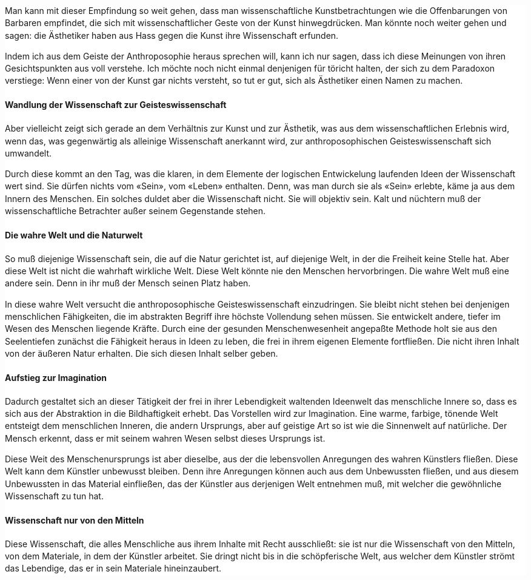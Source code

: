 Man kann mit dieser Empfindung so weit gehen, dass man wissenschaftliche Kunstbetrachtungen wie die Offenbarungen von Barbaren empfindet, die sich mit wissenschaftlicher Geste von der Kunst hinwegdrücken. Man könnte noch weiter gehen und sagen: die Ästhetiker haben aus Hass gegen die Kunst ihre Wissenschaft erfunden.

Indem ich aus dem Geiste der Anthroposophie heraus sprechen will, kann ich nur sagen, dass ich diese Meinungen von ihren Gesichtspunkten aus voll verstehe. Ich möchte noch nicht einmal denjenigen für töricht halten, der sich zu dem Paradoxon verstiege: Wenn einer von der Kunst gar nichts versteht, so tut er gut, sich als Ästhetiker einen Namen zu machen.

#### Wandlung der Wissenschaft zur Geisteswissenschaft

Aber vielleicht zeigt sich gerade an dem Verhältnis zur Kunst und zur Ästhetik, was aus dem wissenschaftlichen Erlebnis wird, wenn das, was gegenwärtig als alleinige Wissenschaft anerkannt wird, zur anthroposophischen Geisteswissenschaft sich umwandelt.

Durch diese kommt an den Tag, was die klaren, in dem Elemente der logischen Entwickelung laufenden Ideen der Wissenschaft wert sind. Sie dürfen nichts vom «Sein», vom «Leben» enthalten. Denn, was man durch sie als «Sein» erlebte, käme ja aus dem Innern des Menschen. Ein solches duldet aber die Wissenschaft nicht. Sie will objektiv sein. Kalt und nüchtern muß der wissenschaftliche Betrachter außer seinem Gegenstande stehen.

#### Die wahre Welt und die Naturwelt

So muß diejenige Wissenschaft sein, die auf die Natur gerichtet ist, auf diejenige Welt, in der die Freiheit keine Stelle hat. Aber diese Welt ist nicht die wahrhaft wirkliche Welt. Diese Welt könnte nie den Menschen hervorbringen. Die wahre Welt muß eine andere sein. Denn in ihr muß der Mensch seinen Platz haben.

In diese wahre Welt versucht die anthroposophische Geisteswissenschaft einzudringen. Sie bleibt nicht stehen bei denjenigen menschlichen Fähigkeiten, die im abstrakten Begriff ihre höchste Vollendung sehen müssen. Sie entwickelt andere, tiefer im Wesen des Menschen liegende Kräfte. Durch eine der gesunden Menschenwesenheit angepaßte Methode holt sie aus den Seelentiefen zunächst die Fähigkeit heraus in Ideen zu leben, die frei in ihrem eigenen Elemente fortfließen. Die nicht ihren Inhalt von der äußeren Natur erhalten. Die sich diesen Inhalt selber geben.

#### Aufstieg zur Imagination

Dadurch gestaltet sich an dieser Tätigkeit der frei in ihrer Lebendigkeit waltenden Ideenwelt das menschliche Innere so, dass es sich aus der Abstraktion in die Bildhaftigkeit erhebt. Das Vorstellen wird zur Imagination. Eine warme, farbige, tönende Welt entsteigt dem menschlichen Inneren, die andern Ursprungs, aber auf geistige Art so ist wie die Sinnenwelt auf natürliche. Der Mensch erkennt, dass er mit seinem wahren Wesen selbst dieses Ursprungs ist.

Diese Weit des Menschenursprungs ist aber dieselbe, aus der die lebensvollen Anregungen des wahren Künstlers fließen. Diese Welt kann dem Künstler unbewusst bleiben. Denn ihre Anregungen können auch aus dem Unbewussten fließen, und aus diesem Unbewussten in das Material einfließen, das der Künstler aus derjenigen Welt entnehmen muß, mit welcher die gewöhnliche Wissenschaft zu tun hat.

#### Wissenschaft nur von den Mitteln

Diese Wissenschaft, die alles Menschliche aus ihrem Inhalte mit Recht ausschließt: sie ist nur die Wissenschaft von den Mitteln, von dem Materiale, in dem der Künstler arbeitet. Sie dringt nicht bis in die schöpferische Welt, aus welcher dem Künstler strömt das Lebendige, das er in sein Materiale hineinzaubert.
